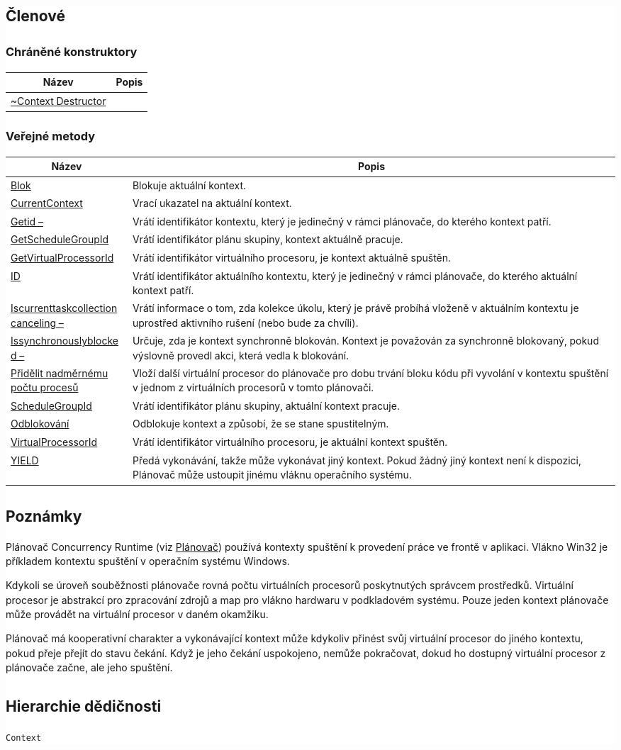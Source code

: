 ## <a name="members"></a>Členové  
  
### <a name="protected-constructors"></a>Chráněné konstruktory  
  
|Název|Popis|  
|----------|-----------------|  
|[~Context Destructor](#dtor)||  
  
### <a name="public-methods"></a>Veřejné metody  
  
|Název|Popis|  
|----------|-----------------|  
|[Blok](#block)|Blokuje aktuální kontext.|  
|[CurrentContext](#currentcontext)|Vrací ukazatel na aktuální kontext.|  
|[Getid –](#getid)|Vrátí identifikátor kontextu, který je jedinečný v rámci plánovače, do kterého kontext patří.|  
|[GetScheduleGroupId](#getschedulegroupid)|Vrátí identifikátor plánu skupiny, kontext aktuálně pracuje.|  
|[GetVirtualProcessorId](#getvirtualprocessorid)|Vrátí identifikátor virtuálního procesoru, je kontext aktuálně spuštěn.|  
|[ID](#id)|Vrátí identifikátor aktuálního kontextu, který je jedinečný v rámci plánovače, do kterého aktuální kontext patří.|  
|[Iscurrenttaskcollectioncanceling –](#iscurrenttaskcollectioncanceling)|Vrátí informace o tom, zda kolekce úkolu, který je právě probíhá vloženě v aktuálním kontextu je uprostřed aktivního rušení (nebo bude za chvíli).|  
|[Issynchronouslyblocked –](#issynchronouslyblocked)|Určuje, zda je kontext synchronně blokován. Kontext je považován za synchronně blokovaný, pokud výslovně provedl akci, která vedla k blokování.|  
|[Přidělit nadměrnému počtu procesů](#oversubscribe)|Vloží další virtuální procesor do plánovače pro dobu trvání bloku kódu při vyvolání v kontextu spuštění v jednom z virtuálních procesorů v tomto plánovači.|  
|[ScheduleGroupId](#schedulegroupid)|Vrátí identifikátor plánu skupiny, aktuální kontext pracuje.|  
|[Odblokování](#unblock)|Odblokuje kontext a způsobí, že se stane spustitelným.|  
|[VirtualProcessorId](#virtualprocessorid)|Vrátí identifikátor virtuálního procesoru, je aktuální kontext spuštěn.|  
|[YIELD](#yield)|Předá vykonávání, takže může vykonávat jiný kontext. Pokud žádný jiný kontext není k dispozici, Plánovač může ustoupit jinému vláknu operačního systému.|  
  
## <a name="remarks"></a>Poznámky  
 Plánovač Concurrency Runtime (viz [Plánovač](scheduler-class.md)) používá kontexty spuštění k provedení práce ve frontě v aplikaci. Vlákno Win32 je příkladem kontextu spuštění v operačním systému Windows.  
  
 Kdykoli se úroveň souběžnosti plánovače rovná počtu virtuálních procesorů poskytnutých správcem prostředků. Virtuální procesor je abstrakcí pro zpracování zdrojů a map pro vlákno hardwaru v podkladovém systému. Pouze jeden kontext plánovače může provádět na virtuální procesor v daném okamžiku.  
  
 Plánovač má kooperativní charakter a vykonávající kontext může kdykoliv přinést svůj virtuální procesor do jiného kontextu, pokud přeje přejít do stavu čekání. Když je jeho čekání uspokojeno, nemůže pokračovat, dokud ho dostupný virtuální procesor z plánovače začne, ale jeho spuštění.  
  
## <a name="inheritance-hierarchy"></a>Hierarchie dědičnosti  
 `Context`  
  